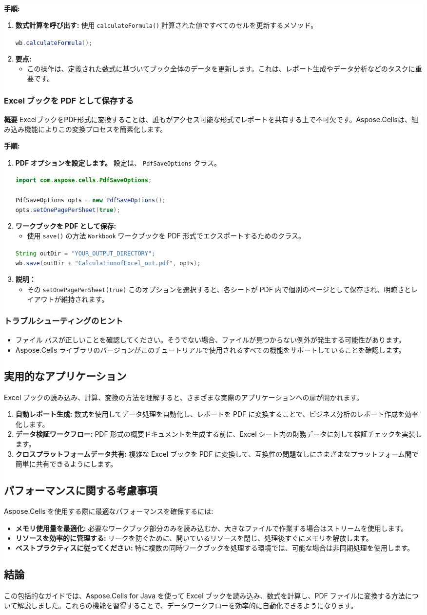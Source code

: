 **手順:**
1. **数式計算を呼び出す:** 使用 `calculateFormula()` 計算された値ですべてのセルを更新するメソッド。
   ```java
   wb.calculateFormula();
   ```
2. **要点:**
   - この操作は、定義された数式に基づいてブック全体のデータを更新します。これは、レポート生成やデータ分析などのタスクに重要です。

### Excel ブックを PDF として保存する

**概要**
ExcelブックをPDF形式に変換することは、誰もがアクセス可能な形式でレポートを共有する上で不可欠です。Aspose.Cellsは、組み込み機能によりこの変換プロセスを簡素化します。

**手順:**
1. **PDF オプションを設定します。** 設定は、 `PdfSaveOptions` クラス。
   ```java
   import com.aspose.cells.PdfSaveOptions;

   PdfSaveOptions opts = new PdfSaveOptions();
   opts.setOnePagePerSheet(true);
   ```
2. **ワークブックを PDF として保存:**
   - 使用 `save()` の方法 `Workbook` ワークブックを PDF 形式でエクスポートするためのクラス。
   ```java
   String outDir = "YOUR_OUTPUT_DIRECTORY";
   wb.save(outDir + "CalculationofExcel_out.pdf", opts);
   ```
3. **説明：**
   - その `setOnePagePerSheet(true)` このオプションを選択すると、各シートが PDF 内で個別のページとして保存され、明瞭さとレイアウトが維持されます。

### トラブルシューティングのヒント
- ファイル パスが正しいことを確認してください。そうでない場合、ファイルが見つからない例外が発生する可能性があります。
- Aspose.Cells ライブラリのバージョンがこのチュートリアルで使用されるすべての機能をサポートしていることを確認します。

## 実用的なアプリケーション

Excel ブックの読み込み、計算、変換の方法を理解すると、さまざまな実際のアプリケーションへの扉が開かれます。
1. **自動レポート生成:** 数式を使用してデータ処理を自動化し、レポートを PDF に変換することで、ビジネス分析のレポート作成を効率化します。
2. **データ検証ワークフロー:** PDF 形式の概要ドキュメントを生成する前に、Excel シート内の財務データに対して検証チェックを実装します。
3. **クロスプラットフォームデータ共有:** 複雑な Excel ブックを PDF に変換して、互換性の問題なしにさまざまなプラットフォーム間で簡単に共有できるようにします。

## パフォーマンスに関する考慮事項

Aspose.Cells を使用する際に最適なパフォーマンスを確保するには:
- **メモリ使用量を最適化:** 必要なワークブック部分のみを読み込むか、大きなファイルで作業する場合はストリームを使用します。
- **リソースを効率的に管理する:** リークを防ぐために、開いているリソースを閉じ、処理後すぐにメモリを解放します。
- **ベストプラクティスに従ってください:** 特に複数の同時ワークブックを処理する環境では、可能な場合は非同期処理を使用します。

## 結論

この包括的なガイドでは、Aspose.Cells for Java を使って Excel ブックを読み込み、数式を計算し、PDF ファイルに変換する方法について解説しました。これらの機能を習得することで、データワークフローを効率的に自動化できるようになります。

